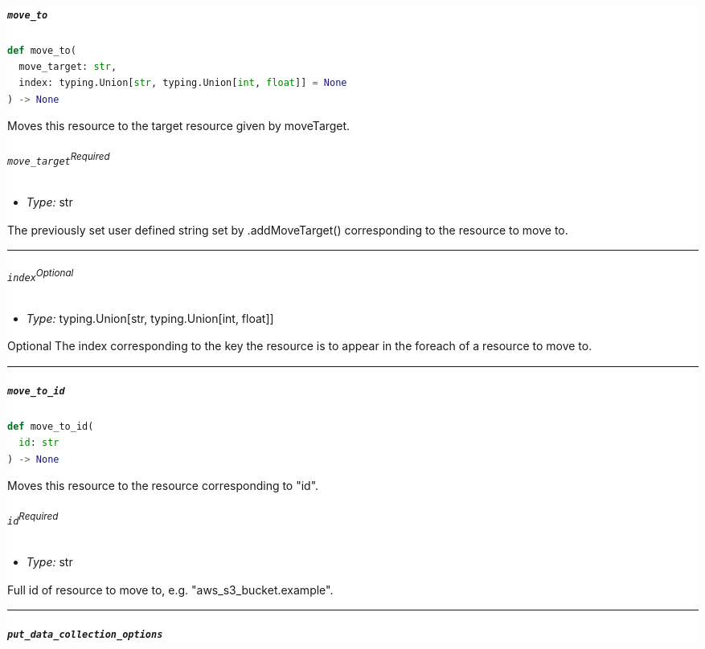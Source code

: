
##### `move_to` <a name="move_to" id="rhizo-co-terraform-provider-oci.databaseExadbVmCluster.DatabaseExadbVmCluster.moveTo"></a>

```python
def move_to(
  move_target: str,
  index: typing.Union[str, typing.Union[int, float]] = None
) -> None
```

Moves this resource to the target resource given by moveTarget.

###### `move_target`<sup>Required</sup> <a name="move_target" id="rhizo-co-terraform-provider-oci.databaseExadbVmCluster.DatabaseExadbVmCluster.moveTo.parameter.moveTarget"></a>

- *Type:* str

The previously set user defined string set by .addMoveTarget() corresponding to the resource to move to.

---

###### `index`<sup>Optional</sup> <a name="index" id="rhizo-co-terraform-provider-oci.databaseExadbVmCluster.DatabaseExadbVmCluster.moveTo.parameter.index"></a>

- *Type:* typing.Union[str, typing.Union[int, float]]

Optional The index corresponding to the key the resource is to appear in the foreach of a resource to move to.

---

##### `move_to_id` <a name="move_to_id" id="rhizo-co-terraform-provider-oci.databaseExadbVmCluster.DatabaseExadbVmCluster.moveToId"></a>

```python
def move_to_id(
  id: str
) -> None
```

Moves this resource to the resource corresponding to "id".

###### `id`<sup>Required</sup> <a name="id" id="rhizo-co-terraform-provider-oci.databaseExadbVmCluster.DatabaseExadbVmCluster.moveToId.parameter.id"></a>

- *Type:* str

Full id of resource to move to, e.g. "aws_s3_bucket.example".

---

##### `put_data_collection_options` <a name="put_data_collection_options" id="rhizo-co-terraform-provider-oci.databaseExadbVmCluster.DatabaseExadbVmCluster.putDataCollectionOptions"></a>
